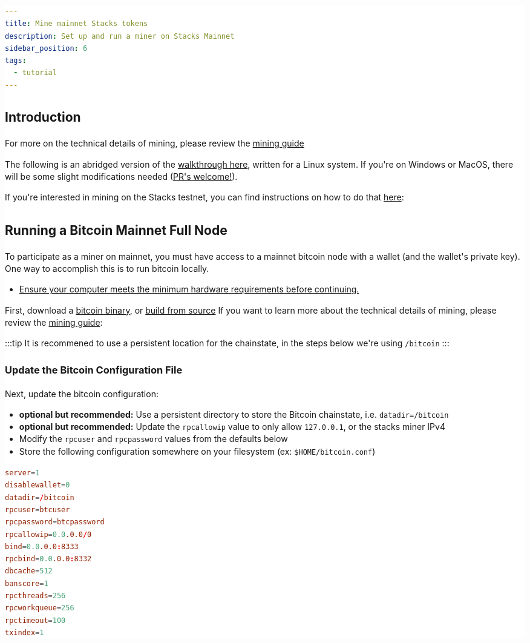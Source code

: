 ```yaml
---
title: Mine mainnet Stacks tokens
description: Set up and run a miner on Stacks Mainnet
sidebar_position: 6
tags:
  - tutorial
---
```


## Introduction

For more on the technical details of mining, please review the [mining guide](../stacks-academy/mining)

The following is an abridged version of the [walkthrough here](https://github.com/stacksfoundation/miner-docs), written for a Linux system. If you're on Windows or MacOS, there will be some slight modifications needed ([PR's welcome!](../contribute/docs)).

If you're interested in mining on the Stacks testnet, you can find instructions on how to do that [here](miner-testnet):

## Running a Bitcoin Mainnet Full Node

To participate as a miner on mainnet, you must have access to a mainnet bitcoin node with a wallet (and the wallet's private key). One way to accomplish this is to run bitcoin locally.

- [Ensure your computer meets the minimum hardware requirements before continuing.](https://bitcoin.org/en/bitcoin-core/features/requirements#system-requirements)

First, download a [bitcoin binary](https://bitcoin.org/en/download), or [build from source](https://github.com/stacksfoundation/miner-docs/blob/main/bitcoin.md#source-install)
If you want to learn more about the technical details of mining, please review the [mining guide](../stacks-academy/mining):

:::tip
It is recommened to use a persistent location for the chainstate, in the steps below we're using `/bitcoin`
:::

### Update the Bitcoin Configuration File

Next, update the bitcoin configuration:

- **optional but recommended:** Use a persistent directory to store the Bitcoin chainstate, i.e. `datadir=/bitcoin`
- **optional but recommended:** Update the `rpcallowip` value to only allow `127.0.0.1`, or the stacks miner IPv4
- Modify the `rpcuser` and `rpcpassword` values from the defaults below
- Store the following configuration somewhere on your filesystem (ex: `$HOME/bitcoin.conf`)

```toml
server=1
disablewallet=0
datadir=/bitcoin
rpcuser=btcuser
rpcpassword=btcpassword
rpcallowip=0.0.0.0/0
bind=0.0.0.0:8333
rpcbind=0.0.0.0:8332
dbcache=512
banscore=1
rpcthreads=256
rpcworkqueue=256
rpctimeout=100
txindex=1
```
